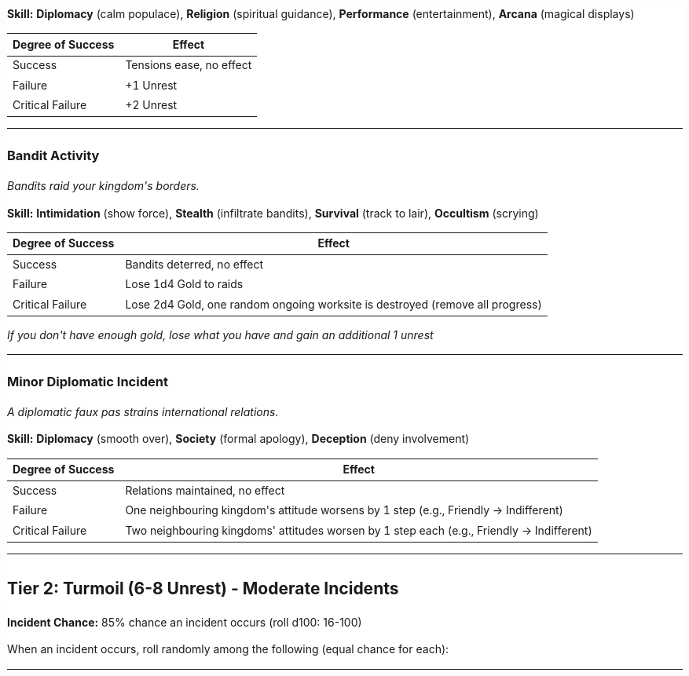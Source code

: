 **Skill:** **Diplomacy** (calm populace), **Religion** (spiritual guidance), **Performance** (entertainment), **Arcana** (magical displays)

| Degree of Success | Effect |
| --- | --- |
| Success | Tensions ease, no effect |
| Failure | +1 Unrest |
| Critical Failure | +2 Unrest |

---

### Bandit Activity
_Bandits raid your kingdom's borders._

**Skill:** **Intimidation** (show force), **Stealth** (infiltrate bandits), **Survival** (track to lair), **Occultism** (scrying)

| Degree of Success | Effect |
| --- | --- |
| Success | Bandits deterred, no effect |
| Failure | Lose 1d4 Gold to raids |
| Critical Failure | Lose 2d4 Gold, one random ongoing worksite is destroyed (remove all progress) |

_If you don't have enough gold, lose what you have and gain an additional 1 unrest_

---

### Minor Diplomatic Incident
_A diplomatic faux pas strains international relations._

**Skill:** **Diplomacy** (smooth over), **Society** (formal apology), **Deception** (deny involvement)

| Degree of Success | Effect |
| --- | --- |
| Success | Relations maintained, no effect |
| Failure | One neighbouring kingdom's attitude worsens by 1 step (e.g., Friendly → Indifferent) |
| Critical Failure | Two neighbouring kingdoms' attitudes worsen by 1 step each (e.g., Friendly → Indifferent) |

---

## Tier 2: Turmoil (6-8 Unrest) - Moderate Incidents

**Incident Chance:** 85% chance an incident occurs (roll d100: 16-100)

When an incident occurs, roll randomly among the following (equal chance for each):

---

